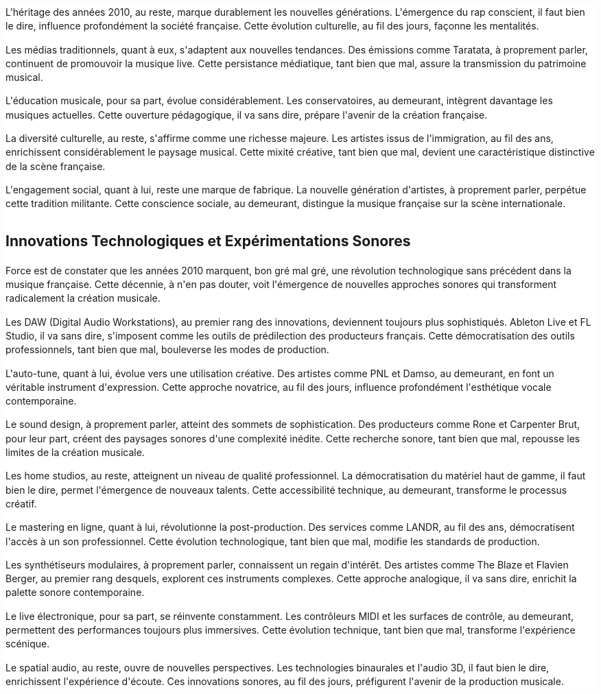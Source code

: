 L'héritage des années 2010, au reste, marque durablement les nouvelles générations. L'émergence du rap conscient, il faut bien le dire, influence profondément la société française. Cette évolution culturelle, au fil des jours, façonne les mentalités.

Les médias traditionnels, quant à eux, s'adaptent aux nouvelles tendances. Des émissions comme Taratata, à proprement parler, continuent de promouvoir la musique live. Cette persistance médiatique, tant bien que mal, assure la transmission du patrimoine musical.

L'éducation musicale, pour sa part, évolue considérablement. Les conservatoires, au demeurant, intègrent davantage les musiques actuelles. Cette ouverture pédagogique, il va sans dire, prépare l'avenir de la création française.

La diversité culturelle, au reste, s'affirme comme une richesse majeure. Les artistes issus de l'immigration, au fil des ans, enrichissent considérablement le paysage musical. Cette mixité créative, tant bien que mal, devient une caractéristique distinctive de la scène française.

L'engagement social, quant à lui, reste une marque de fabrique. La nouvelle génération d'artistes, à proprement parler, perpétue cette tradition militante. Cette conscience sociale, au demeurant, distingue la musique française sur la scène internationale.

## Innovations Technologiques et Expérimentations Sonores

Force est de constater que les années 2010 marquent, bon gré mal gré, une révolution technologique sans précédent dans la musique française. Cette décennie, à n'en pas douter, voit l'émergence de nouvelles approches sonores qui transforment radicalement la création musicale.

Les DAW (Digital Audio Workstations), au premier rang des innovations, deviennent toujours plus sophistiqués. Ableton Live et FL Studio, il va sans dire, s'imposent comme les outils de prédilection des producteurs français. Cette démocratisation des outils professionnels, tant bien que mal, bouleverse les modes de production.

L'auto-tune, quant à lui, évolue vers une utilisation créative. Des artistes comme PNL et Damso, au demeurant, en font un véritable instrument d'expression. Cette approche novatrice, au fil des jours, influence profondément l'esthétique vocale contemporaine.

Le sound design, à proprement parler, atteint des sommets de sophistication. Des producteurs comme Rone et Carpenter Brut, pour leur part, créent des paysages sonores d'une complexité inédite. Cette recherche sonore, tant bien que mal, repousse les limites de la création musicale.

Les home studios, au reste, atteignent un niveau de qualité professionnel. La démocratisation du matériel haut de gamme, il faut bien le dire, permet l'émergence de nouveaux talents. Cette accessibilité technique, au demeurant, transforme le processus créatif.

Le mastering en ligne, quant à lui, révolutionne la post-production. Des services comme LANDR, au fil des ans, démocratisent l'accès à un son professionnel. Cette évolution technologique, tant bien que mal, modifie les standards de production.

Les synthétiseurs modulaires, à proprement parler, connaissent un regain d'intérêt. Des artistes comme The Blaze et Flavien Berger, au premier rang desquels, explorent ces instruments complexes. Cette approche analogique, il va sans dire, enrichit la palette sonore contemporaine.

Le live électronique, pour sa part, se réinvente constamment. Les contrôleurs MIDI et les surfaces de contrôle, au demeurant, permettent des performances toujours plus immersives. Cette évolution technique, tant bien que mal, transforme l'expérience scénique.

Le spatial audio, au reste, ouvre de nouvelles perspectives. Les technologies binaurales et l'audio 3D, il faut bien le dire, enrichissent l'expérience d'écoute. Ces innovations sonores, au fil des jours, préfigurent l'avenir de la production musicale.
